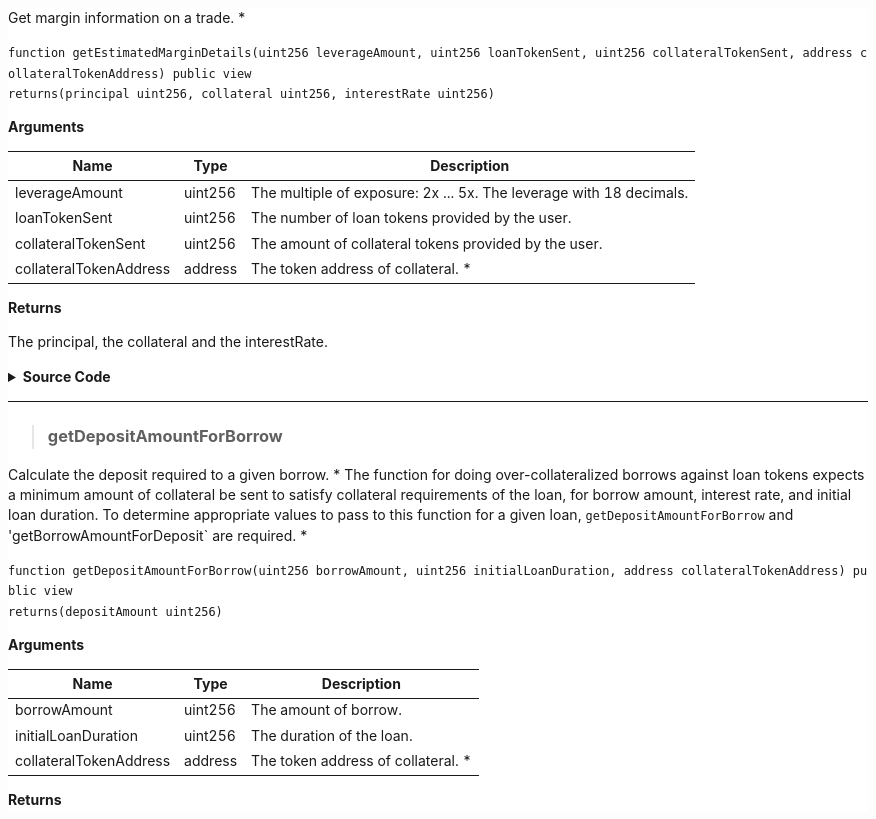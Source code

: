 Get margin information on a trade.
	 *

```solidity
function getEstimatedMarginDetails(uint256 leverageAmount, uint256 loanTokenSent, uint256 collateralTokenSent, address collateralTokenAddress) public view
returns(principal uint256, collateral uint256, interestRate uint256)
```

**Arguments**

| Name        | Type           | Description  |
| ------------- |------------- | -----|
| leverageAmount | uint256 | The multiple of exposure: 2x ... 5x. The leverage with 18 decimals. | 
| loanTokenSent | uint256 | The number of loan tokens provided by the user. | 
| collateralTokenSent | uint256 | The amount of collateral tokens provided by the user. | 
| collateralTokenAddress | address | The token address of collateral. 	 * | 

**Returns**

The principal, the collateral and the interestRate.

<details><summary><strong>Source Code</strong></summary></details>

---    

> ### getDepositAmountForBorrow

Calculate the deposit required to a given borrow.
	 * The function for doing over-collateralized borrows against loan tokens
expects a minimum amount of collateral be sent to satisfy collateral
requirements of the loan, for borrow amount, interest rate, and
initial loan duration. To determine appropriate values to pass to this
function for a given loan, `getDepositAmountForBorrow` and
'getBorrowAmountForDeposit` are required.
	 *

```solidity
function getDepositAmountForBorrow(uint256 borrowAmount, uint256 initialLoanDuration, address collateralTokenAddress) public view
returns(depositAmount uint256)
```

**Arguments**

| Name        | Type           | Description  |
| ------------- |------------- | -----|
| borrowAmount | uint256 | The amount of borrow. | 
| initialLoanDuration | uint256 | The duration of the loan. | 
| collateralTokenAddress | address | The token address of collateral. 	 * | 

**Returns**
